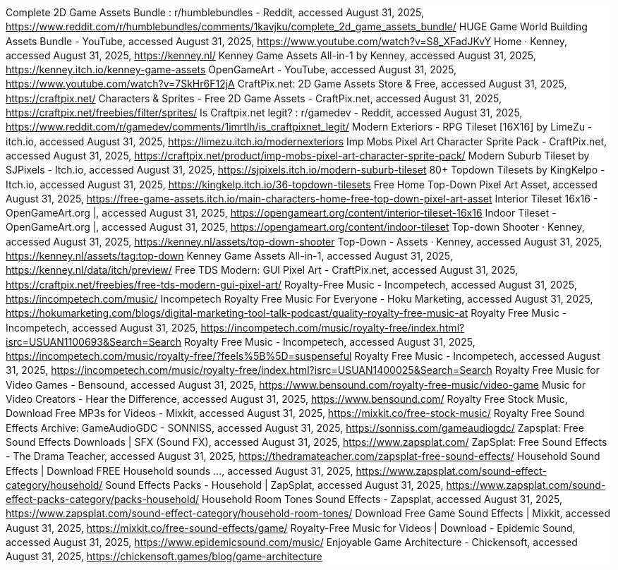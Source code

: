 Complete 2D Game Assets Bundle : r/humblebundles - Reddit, accessed August 31, 2025, https://www.reddit.com/r/humblebundles/comments/1kavjku/complete_2d_game_assets_bundle/
HUGE Game World Building Assets Bundle - YouTube, accessed August 31, 2025, https://www.youtube.com/watch?v=S8_XFadJKvY
Home · Kenney, accessed August 31, 2025, https://kenney.nl/
Kenney Game Assets All-in-1 by Kenney, accessed August 31, 2025, https://kenney.itch.io/kenney-game-assets
OpenGameArt - YouTube, accessed August 31, 2025, https://www.youtube.com/watch?v=7SkHr6F12jA
CraftPix.net: 2D Game Assets Store & Free, accessed August 31, 2025, https://craftpix.net/
Characters & Sprites - Free 2D Game Assets - CraftPix.net, accessed August 31, 2025, https://craftpix.net/freebies/filter/sprites/
Is Craftpix.net legit? : r/gamedev - Reddit, accessed August 31, 2025, https://www.reddit.com/r/gamedev/comments/1imrtlh/is_craftpixnet_legit/
Modern Exteriors - RPG Tileset [16X16] by LimeZu - itch.io, accessed August 31, 2025, https://limezu.itch.io/modernexteriors
Imp Mobs Pixel Art Character Sprite Pack - CraftPix.net, accessed August 31, 2025, https://craftpix.net/product/imp-mobs-pixel-art-character-sprite-pack/
Modern Suburb Tileset by SJPixels - Itch.io, accessed August 31, 2025, https://sjpixels.itch.io/modern-suburb-tileset
80+ Topdown Tilesets by KingKelpo - Itch.io, accessed August 31, 2025, https://kingkelp.itch.io/36-topdown-tilesets
Free Home Top-Down Pixel Art Asset, accessed August 31, 2025, https://free-game-assets.itch.io/main-characters-home-free-top-down-pixel-art-asset
Interior Tileset 16x16 - OpenGameArt.org |, accessed August 31, 2025, https://opengameart.org/content/interior-tileset-16x16
Indoor Tileset - OpenGameArt.org |, accessed August 31, 2025, https://opengameart.org/content/indoor-tileset
Top-down Shooter · Kenney, accessed August 31, 2025, https://kenney.nl/assets/top-down-shooter
Top-Down - Assets · Kenney, accessed August 31, 2025, https://kenney.nl/assets/tag:top-down
Kenney Game Assets All-in-1, accessed August 31, 2025, https://kenney.nl/data/itch/preview/
Free TDS Modern: GUI Pixel Art - CraftPix.net, accessed August 31, 2025, https://craftpix.net/freebies/free-tds-modern-gui-pixel-art/
Royalty-Free Music - Incompetech, accessed August 31, 2025, https://incompetech.com/music/
Incompetech Royalty Free Music For Everyone - Hoku Marketing, accessed August 31, 2025, https://hokumarketing.com/blogs/digital-marketing-tool-talk-podcast/quality-royalty-free-music-at
Royalty Free Music - Incompetech, accessed August 31, 2025, https://incompetech.com/music/royalty-free/index.html?isrc=USUAN1100693&Search=Search
Royalty Free Music - Incompetech, accessed August 31, 2025, https://incompetech.com/music/royalty-free/?feels%5B%5D=suspenseful
Royalty Free Music - Incompetech, accessed August 31, 2025, https://incompetech.com/music/royalty-free/index.html?isrc=USUAN1400025&Search=Search
Royalty Free Music for Video Games - Bensound, accessed August 31, 2025, https://www.bensound.com/royalty-free-music/video-game
Music for Video Creators - Hear the Difference, accessed August 31, 2025, https://www.bensound.com/
Royalty Free Stock Music, Download Free MP3s for Videos - Mixkit, accessed August 31, 2025, https://mixkit.co/free-stock-music/
Royalty Free Sound Effects Archive: GameAudioGDC - SONNISS, accessed August 31, 2025, https://sonniss.com/gameaudiogdc/
Zapsplat: Free Sound Effects Downloads | SFX (Sound FX), accessed August 31, 2025, https://www.zapsplat.com/
ZapSplat: Free Sound Effects - The Drama Teacher, accessed August 31, 2025, https://thedramateacher.com/zapsplat-free-sound-effects/
Household Sound Effects | Download FREE Household sounds ..., accessed August 31, 2025, https://www.zapsplat.com/sound-effect-category/household/
Sound Effects Packs - Household | ZapSplat, accessed August 31, 2025, https://www.zapsplat.com/sound-effect-packs-category/packs-household/
Household Room Tones Sound Effects - Zapsplat, accessed August 31, 2025, https://www.zapsplat.com/sound-effect-category/household-room-tones/
Download Free Game Sound Effects | Mixkit, accessed August 31, 2025, https://mixkit.co/free-sound-effects/game/
Royalty-Free Music for Videos | Download - Epidemic Sound, accessed August 31, 2025, https://www.epidemicsound.com/music/
Enjoyable Game Architecture - Chickensoft, accessed August 31, 2025, https://chickensoft.games/blog/game-architecture